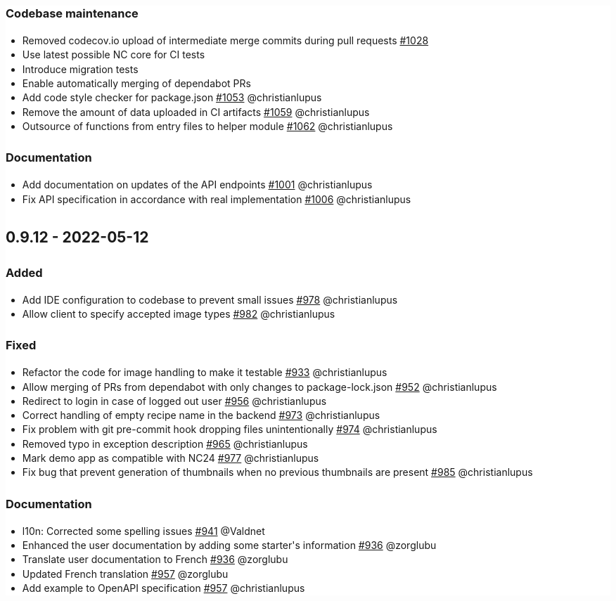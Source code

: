 ### Codebase maintenance
- Removed codecov.io upload of intermediate merge commits during pull requests
  [#1028](https://github.com/nextcloud/demo/issues/1028)
- Use latest possible NC core for CI tests
- Introduce migration tests
- Enable automatically merging of dependabot PRs
- Add code style checker for package.json
  [#1053](https://github.com/nextcloud/demo/pull/1053) @christianlupus
- Remove the amount of data uploaded in CI artifacts
  [#1059](https://github.com/nextcloud/demo/pull/1059) @christianlupus
- Outsource of functions from entry files to helper module
  [#1062](https://github.com/nextcloud/demo/pull/1062) @christianlupus

### Documentation
- Add documentation on updates of the API endpoints
  [#1001](https://github.com/nextcloud/demo/pull/1001) @christianlupus
- Fix API specification in accordance with real implementation
  [#1006](https://github.com/nextcloud/demo/pull/1006) @christianlupus

## 0.9.12 - 2022-05-12

### Added
- Add IDE configuration to codebase to prevent small issues
  [#978](https://github.com/nextcloud/demo/pull/978) @christianlupus
- Allow client to specify accepted image types
  [#982](https://github.com/nextcloud/demo/pull/982) @christianlupus

### Fixed
- Refactor the code for image handling to make it testable
  [#933](https://github.com/nextcloud/demo/pull/933) @christianlupus
- Allow merging of PRs from dependabot with only changes to package-lock.json
  [#952](https://github.com/nextcloud/demo/pull/952) @christianlupus
- Redirect to login in case of logged out user
  [#956](https://github.com/nextcloud/demo/pull/956) @christianlupus
- Correct handling of empty recipe name in the backend
  [#973](https://github.com/nextcloud/demo/pull/973) @christianlupus
- Fix problem with git pre-commit hook dropping files unintentionally
  [#974](https://github.com/nextcloud/demo/pull/974) @christianlupus
- Removed typo in exception description
  [#965](https://github.com/nextcloud/demo/pull/965) @christianlupus
- Mark demo app as compatible with NC24
  [#977](https://github.com/nextcloud/demo/pull/977) @christianlupus
- Fix bug that prevent generation of thumbnails when no previous thumbnails are present
  [#985](https://github.com/nextcloud/demo/pull/985) @christianlupus

### Documentation
- l10n: Corrected some spelling issues
  [#941](https://github.com/nextcloud/demo/pull/941) @Valdnet
- Enhanced the user documentation by adding some starter's information
  [#936](https://github.com/nextcloud/demo/pull/936) @zorglubu
- Translate user documentation to French
  [#936](https://github.com/nextcloud/demo/pull/947) @zorglubu
- Updated French translation
  [#957](https://github.com/nextcloud/demo/pull/957) @zorglubu
- Add example to OpenAPI specification
  [#957](https://github.com/nextcloud/demo/pull/972) @christianlupus

